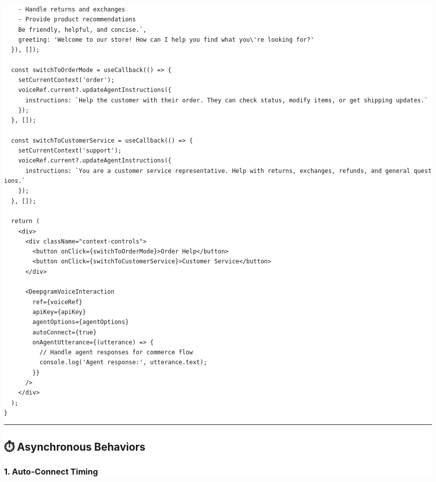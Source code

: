 ```tsx
    - Handle returns and exchanges
    - Provide product recommendations
    Be friendly, helpful, and concise.`,
    greeting: 'Welcome to our store! How can I help you find what you\'re looking for?'
  }), []);

  const switchToOrderMode = useCallback(() => {
    setCurrentContext('order');
    voiceRef.current?.updateAgentInstructions({
      instructions: `Help the customer with their order. They can check status, modify items, or get shipping updates.`
    });
  }, []);

  const switchToCustomerService = useCallback(() => {
    setCurrentContext('support');
    voiceRef.current?.updateAgentInstructions({
      instructions: `You are a customer service representative. Help with returns, exchanges, refunds, and general questions.`
    });
  }, []);

  return (
    <div>
      <div className="context-controls">
        <button onClick={switchToOrderMode}>Order Help</button>
        <button onClick={switchToCustomerService}>Customer Service</button>
      </div>
      
      <DeepgramVoiceInteraction
        ref={voiceRef}
        apiKey={apiKey}
        agentOptions={agentOptions}
        autoConnect={true}
        onAgentUtterance={(utterance) => {
          // Handle agent responses for commerce flow
          console.log('Agent response:', utterance.text);
        }}
      />
    </div>
  );
}
```

---

## ⏱️ Asynchronous Behaviors

### 1. Auto-Connect Timing
